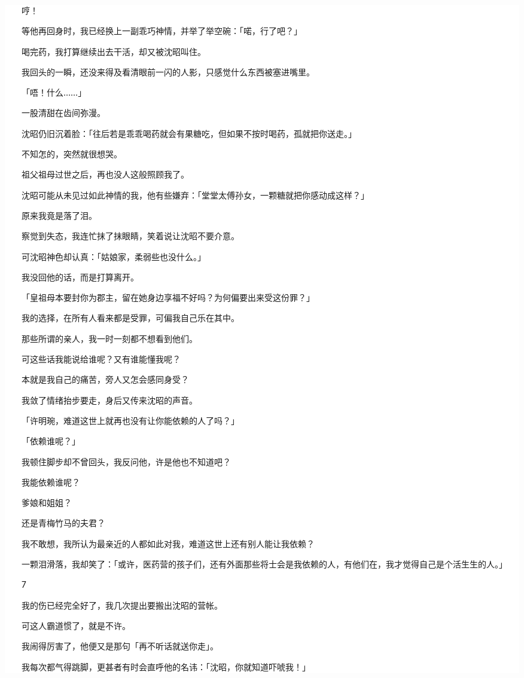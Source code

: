 &emsp;&emsp;哼！  
  
&emsp;&emsp;等他再回身时，我已经换上一副乖巧神情，并举了举空碗：「喏，行了吧？」  
  
&emsp;&emsp;喝完药，我打算继续出去干活，却又被沈昭叫住。  
  
&emsp;&emsp;我回头的一瞬，还没来得及看清眼前一闪的人影，只感觉什么东西被塞进嘴里。  
  
&emsp;&emsp;「唔！什么……」  
  
&emsp;&emsp;一股清甜在齿间弥漫。  
  
&emsp;&emsp;沈昭仍旧沉着脸：「往后若是乖乖喝药就会有果糖吃，但如果不按时喝药，孤就把你送走。」  
  
&emsp;&emsp;不知怎的，突然就很想哭。  
  
&emsp;&emsp;祖父祖母过世之后，再也没人这般照顾我了。  
  
&emsp;&emsp;沈昭可能从未见过如此神情的我，他有些嫌弃：「堂堂太傅孙女，一颗糖就把你感动成这样？」  
  
&emsp;&emsp;原来我竟是落了泪。  
  
&emsp;&emsp;察觉到失态，我连忙抹了抹眼睛，笑着说让沈昭不要介意。  
  
&emsp;&emsp;可沈昭神色却认真：「姑娘家，柔弱些也没什么。」  
  
&emsp;&emsp;我没回他的话，而是打算离开。  
  
&emsp;&emsp;「皇祖母本要封你为郡主，留在她身边享福不好吗？为何偏要出来受这份罪？」  
  
&emsp;&emsp;我的选择，在所有人看来都是受罪，可偏我自己乐在其中。  
  
&emsp;&emsp;那些所谓的亲人，我一时一刻都不想看到他们。  
  
&emsp;&emsp;可这些话我能说给谁呢？又有谁能懂我呢？  
  
&emsp;&emsp;本就是我自己的痛苦，旁人又怎会感同身受？  
  
&emsp;&emsp;我敛了情绪抬步要走，身后又传来沈昭的声音。  
  
&emsp;&emsp;「许明琬，难道这世上就再也没有让你能依赖的人了吗？」  
  
&emsp;&emsp;「依赖谁呢？」  
  
&emsp;&emsp;我顿住脚步却不曾回头，我反问他，许是他也不知道吧？  
  
&emsp;&emsp;我能依赖谁呢？  
  
&emsp;&emsp;爹娘和姐姐？  
  
&emsp;&emsp;还是青梅竹马的夫君？  
  
&emsp;&emsp;我不敢想，我所认为最亲近的人都如此对我，难道这世上还有别人能让我依赖？  
  
&emsp;&emsp;一颗泪滑落，我却笑了：「或许，医药营的孩子们，还有外面那些将士会是我依赖的人，有他们在，我才觉得自己是个活生生的人。」  
  
&emsp;&emsp;7  
  
&emsp;&emsp;我的伤已经完全好了，我几次提出要搬出沈昭的营帐。  
  
&emsp;&emsp;可这人霸道惯了，就是不许。  
  
&emsp;&emsp;我闹得厉害了，他便又是那句「再不听话就送你走」。  
  
&emsp;&emsp;我每次都气得跳脚，更甚者有时会直呼他的名讳：「沈昭，你就知道吓唬我！」  
  